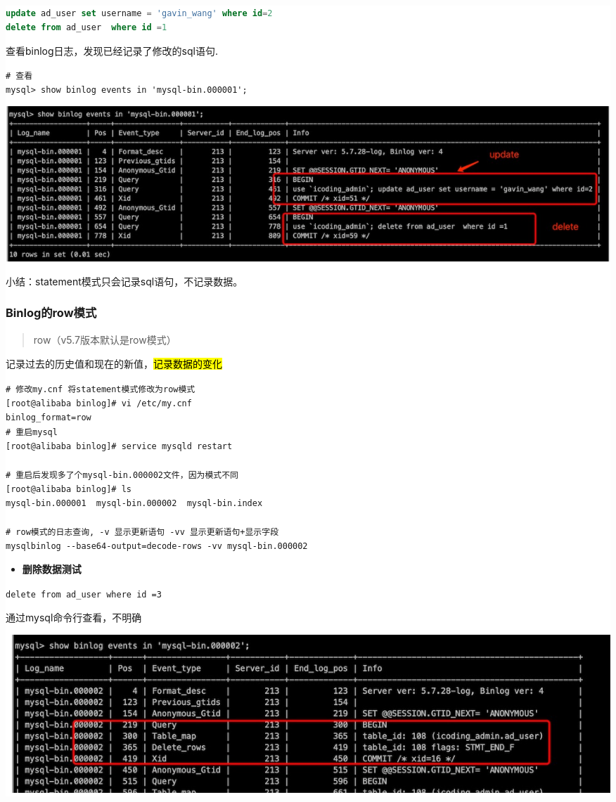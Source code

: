 ```sql
update ad_user set username = 'gavin_wang' where id=2
delete from ad_user  where id =1 
```

查看binlog日志，发现已经记录了修改的sql语句. 

```shell
# 查看
mysql> show binlog events in 'mysql-bin.000001';
```

![](/assets/images/2020/icoding/mysql/binlog-statement.jpg)

小结：statement模式只会记录sql语句，不记录数据。

### Binlog的row模式

> row（v5.7版本默认是row模式）

记录过去的历史值和现在的新值，<mark>记录数据的变化</mark>

```shell
# 修改my.cnf 将statement模式修改为row模式
[root@alibaba binlog]# vi /etc/my.cnf
binlog_format=row
# 重启mysql
[root@alibaba binlog]# service mysqld restart

# 重启后发现多了个mysql-bin.000002文件，因为模式不同
[root@alibaba binlog]# ls
mysql-bin.000001  mysql-bin.000002  mysql-bin.index

# row模式的日志查询, -v 显示更新语句 -vv 显示更新语句+显示字段
mysqlbinlog --base64-output=decode-rows -vv mysql-bin.000002
```

- **删除数据测试**

```shell
delete from ad_user where id =3
```

通过mysql命令行查看，不明确

![](/assets/images/2020/icoding/mysql/binlog-row-delete-show.jpg)
